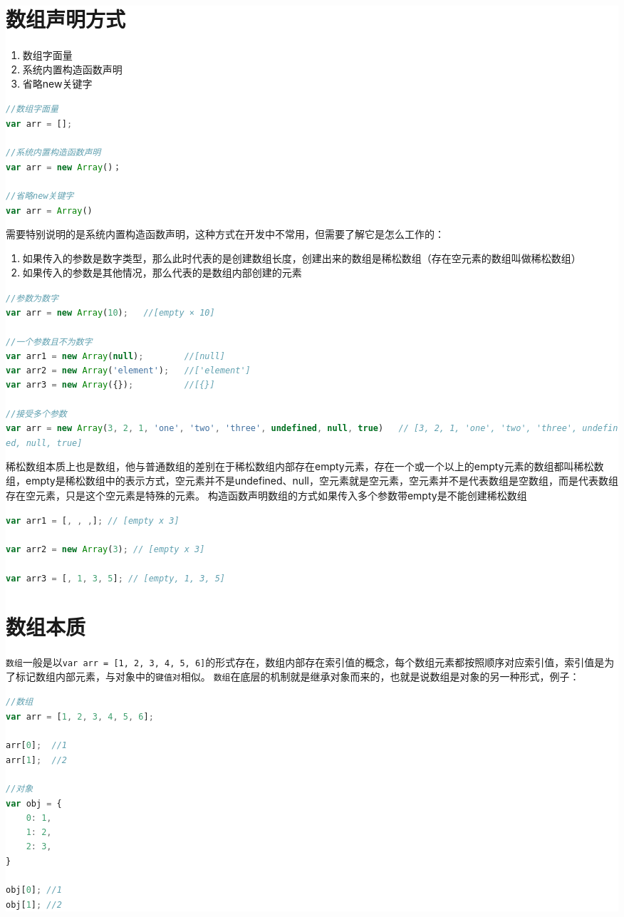 # 数组声明方式
1. 数组字面量
2. 系统内置构造函数声明
3. 省略new关键字
```javascript
//数组字面量
var arr = [];

//系统内置构造函数声明
var arr = new Array()；

//省略new关键字
var arr = Array()
```
需要特别说明的是系统内置构造函数声明，这种方式在开发中不常用，但需要了解它是怎么工作的：
1. 如果传入的参数是数字类型，那么此时代表的是创建数组长度，创建出来的数组是稀松数组（存在空元素的数组叫做稀松数组）
2. 如果传入的参数是其他情况，那么代表的是数组内部创建的元素

```javascript
//参数为数字
var arr = new Array(10);   //[empty × 10]

//一个参数且不为数字
var arr1 = new Array(null);        //[null]
var arr2 = new Array('element');   //['element']
var arr3 = new Array({});          //[{}] 

//接受多个参数
var arr = new Array(3, 2, 1, 'one', 'two', 'three', undefined, null, true)   // [3, 2, 1, 'one', 'two', 'three', undefined, null, true]

```
稀松数组本质上也是数组，他与普通数组的差别在于稀松数组内部存在empty元素，存在一个或一个以上的empty元素的数组都叫稀松数组，empty是稀松数组中的表示方式，空元素并不是undefined、null，空元素就是空元素，空元素并不是代表数组是空数组，而是代表数组存在空元素，只是这个空元素是特殊的元素。
构造函数声明数组的方式如果传入多个参数带empty是不能创建稀松数组
```javascript
var arr1 = [, , ,]; // [empty x 3]

var arr2 = new Array(3); // [empty x 3]

var arr3 = [, 1, 3, 5]; // [empty, 1, 3, 5]
```

# 数组本质
`数组`一般是以`var arr = [1, 2, 3, 4, 5, 6]`的形式存在，数组内部存在索引值的概念，每个数组元素都按照顺序对应索引值，索引值是为了标记数组内部元素，与对象中的`键值对`相似。
`数组`在底层的机制就是继承对象而来的，也就是说数组是对象的另一种形式，例子：
```javascript
//数组
var arr = [1, 2, 3, 4, 5, 6];

arr[0];  //1
arr[1];  //2

//对象
var obj = {
    0: 1,
    1: 2,
    2: 3,
}

obj[0]; //1
obj[1]; //2
```